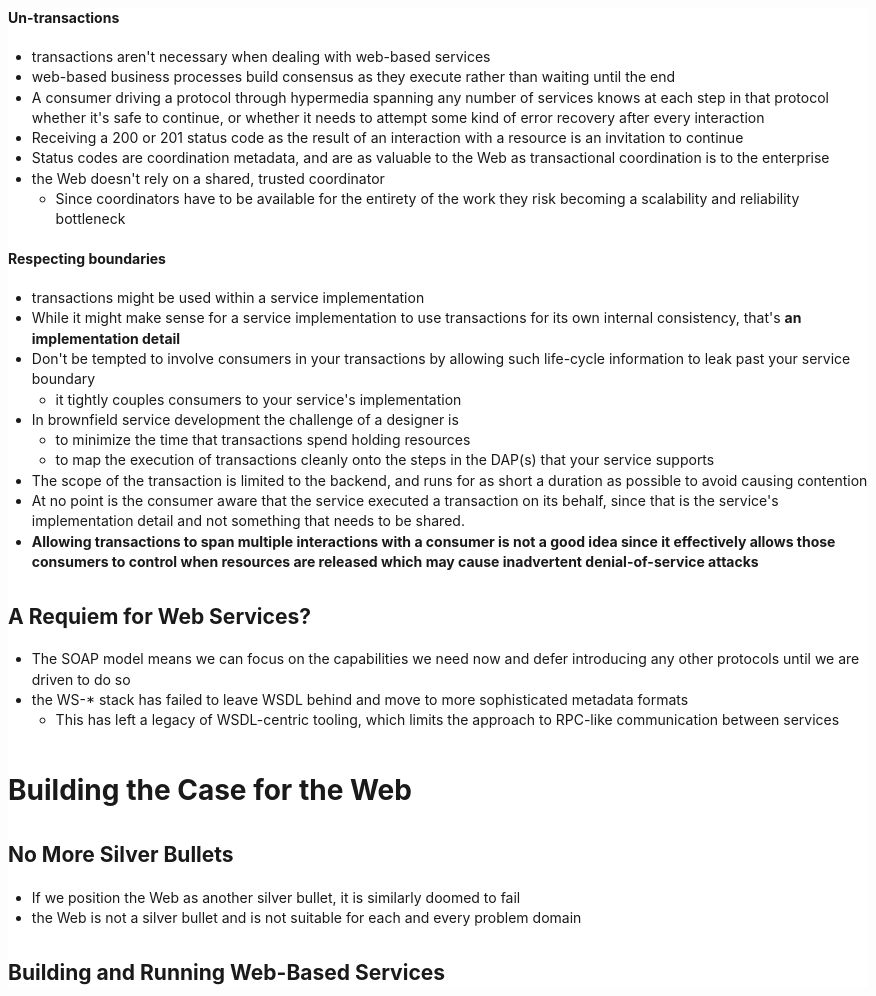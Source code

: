 #### Un-transactions

-   transactions aren't necessary when dealing with web-based services
-   web-based business processes build consensus as they execute rather than waiting until the end
-   A consumer driving a protocol through hypermedia spanning any number of services knows at each step in that protocol whether it's safe to continue, or whether it needs to attempt some kind of error recovery after every interaction
-   Receiving a 200 or 201 status code as the result of an interaction with a resource is an invitation to continue
-   Status codes are coordination metadata, and are as valuable to the Web as transactional coordination is to the enterprise
-   the Web doesn't rely on a shared, trusted coordinator
    -   Since coordinators have to be available for the entirety of the work they risk becoming a scalability and reliability bottleneck

#### Respecting boundaries

-   transactions might be used within a service implementation
-   While it might make sense for a service implementation to use transactions for its own internal consistency, that's **an implementation detail**
-   Don't be tempted to involve consumers in your transactions by allowing such life-cycle information to leak past your service boundary
    -   it tightly couples consumers to your service's implementation
-   In brownfield service development the challenge of a designer is
    -   to minimize the time that transactions spend holding resources
    -   to map the execution of transactions cleanly onto the steps in the DAP(s) that your service supports
-   The scope of the transaction is limited to the backend, and runs for as short a duration as possible to avoid causing contention
-   At no point is the consumer aware that the service executed a transaction on its behalf, since that is the service's implementation detail and not something that needs to be shared.
-   **Allowing transactions to span multiple interactions with a consumer is not a good idea since it effectively allows those consumers to control when resources are released which may cause inadvertent denial-of-service attacks**

A Requiem for Web Services?
---------------------------

-   The SOAP model means we can focus on the capabilities we need now and defer introducing any other protocols until we are driven to do so
-   the WS-\* stack has failed to leave WSDL behind and move to more sophisticated metadata formats
    -   This has left a legacy of WSDL-centric tooling, which limits the approach to RPC-like communication between services

Building the Case for the Web
=============================

No More Silver Bullets
----------------------

-   If we position the Web as another silver bullet, it is similarly doomed to fail
-   the Web is not a silver bullet and is not suitable for each and every problem domain

Building and Running Web-Based Services
---------------------------------------
